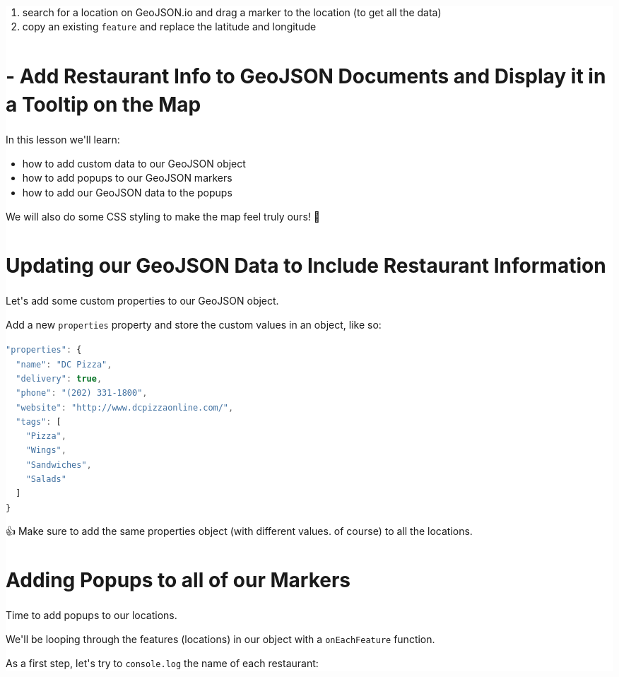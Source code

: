1. search for a location on GeoJSON.io and drag a marker to the location (to get all the data)
2. copy an existing `feature` and replace the latitude and longitude

#  - Add Restaurant Info to GeoJSON Documents and Display it in a Tooltip on the Map

 
In this lesson we'll learn:

- how to add custom data to our GeoJSON object
- how to add popups to our GeoJSON markers
- how to add our GeoJSON data to the popups

We will also do some CSS styling to make the map feel truly ours! 🌈




# Updating our GeoJSON Data to Include Restaurant Information

 
 

Let's add some custom properties to our GeoJSON object.

Add a new `properties` property and store the custom values in an object, like so:

```js
"properties": {
  "name": "DC Pizza",
  "delivery": true,
  "phone": "(202) 331-1800",
  "website": "http://www.dcpizzaonline.com/",
  "tags": [
    "Pizza",
    "Wings",
    "Sandwiches",
    "Salads"
  ]
}
```

👍 Make sure to add the same properties object (with different values. of course) to all the locations.



# Adding Popups to all of our Markers

 
Time to add popups to our locations.

We'll be looping through the features (locations) in our object with a `onEachFeature` function.

As a first step, let's try to `console.log` the name of each restaurant:
